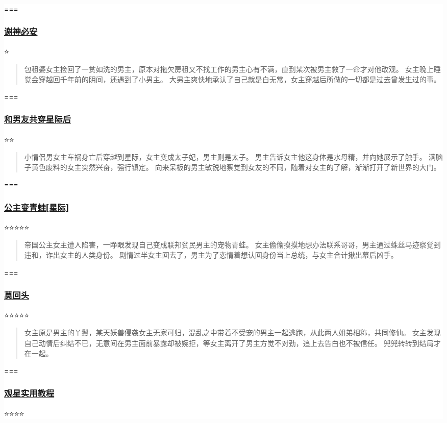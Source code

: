 ===

<div id="text">

### [谢神必安](/post/64519/)
<div id="star">⭐</div>

> 包租婆女主捡回了一贫如洗的男主，原本对拖欠房租又不找工作的男主心有不满，直到某次被男主救了一命才对他改观。
女主晚上睡觉会穿越回千年前的阴间，还遇到了小男主。
大男主爽快地承认了自己就是白无常，女主穿越后所做的一切都是过去曾发生过的事。

</div>

===

<div id="text">

### [和男友共穿星际后](/post/47488/)
<div id="star">⭐⭐</div>

> 小情侣男女主车祸身亡后穿越到星际，女主变成太子妃，男主则是太子。
男主告诉女主他这身体是水母精，并向她展示了触手。
满脑子黄色废料的女主突然兴奋，强行镇定。
向来呆板的男主敏锐地察觉到女友的不同，随着对女主的了解，渐渐打开了新世界的大门。

</div>

===

<div id="text">

### [公主变青蛙[星际]](/post/17824/)
<div id="star">⭐⭐⭐⭐⭐</div>

> 帝国公主女主遭人陷害，一睁眼发现自己变成联邦贫民男主的宠物青蛙。
女主偷偷摸摸地想办法联系哥哥，男主通过蛛丝马迹察觉到违和，诈出女主的人类身份。
剧情过半女主回去了，男主为了恋情着想认回身份当上总统，与女主合计揪出幕后凶手。

</div>

===

<div id="text">

### [莫回头](/post/9802/)
<div id="star">⭐⭐⭐⭐⭐</div>

> 女主原是男主的丫鬟，某天妖兽侵袭女主无家可归，混乱之中带着不受宠的男主一起逃跑，从此两人姐弟相称，共同修仙。
女主发现自己动情后纠结不已，无意间在男主面前暴露却被婉拒，等女主离开了男主方觉不对劲，追上去告白也不被信任。
兜兜转转到结局才在一起。

</div>

===

<div id="text">

### [观星实用教程](/post/59493/)
<div id="star">⭐⭐⭐⭐</div>
